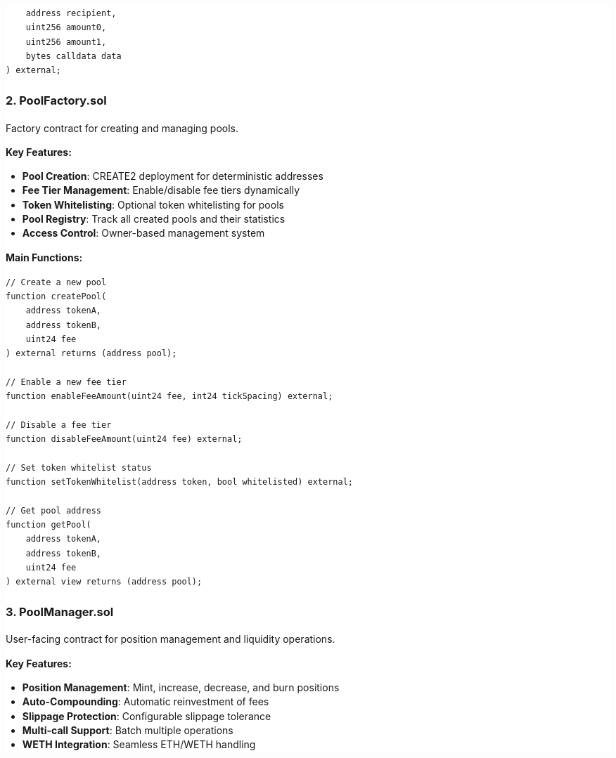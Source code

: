 ```solidity
    address recipient,
    uint256 amount0,
    uint256 amount1,
    bytes calldata data
) external;
```

### 2. PoolFactory.sol
Factory contract for creating and managing pools.

**Key Features:**
- **Pool Creation**: CREATE2 deployment for deterministic addresses
- **Fee Tier Management**: Enable/disable fee tiers dynamically
- **Token Whitelisting**: Optional token whitelisting for pools
- **Pool Registry**: Track all created pools and their statistics
- **Access Control**: Owner-based management system

**Main Functions:**
```solidity
// Create a new pool
function createPool(
    address tokenA,
    address tokenB,
    uint24 fee
) external returns (address pool);

// Enable a new fee tier
function enableFeeAmount(uint24 fee, int24 tickSpacing) external;

// Disable a fee tier
function disableFeeAmount(uint24 fee) external;

// Set token whitelist status
function setTokenWhitelist(address token, bool whitelisted) external;

// Get pool address
function getPool(
    address tokenA,
    address tokenB,
    uint24 fee
) external view returns (address pool);
```

### 3. PoolManager.sol
User-facing contract for position management and liquidity operations.

**Key Features:**
- **Position Management**: Mint, increase, decrease, and burn positions
- **Auto-Compounding**: Automatic reinvestment of fees
- **Slippage Protection**: Configurable slippage tolerance
- **Multi-call Support**: Batch multiple operations
- **WETH Integration**: Seamless ETH/WETH handling
